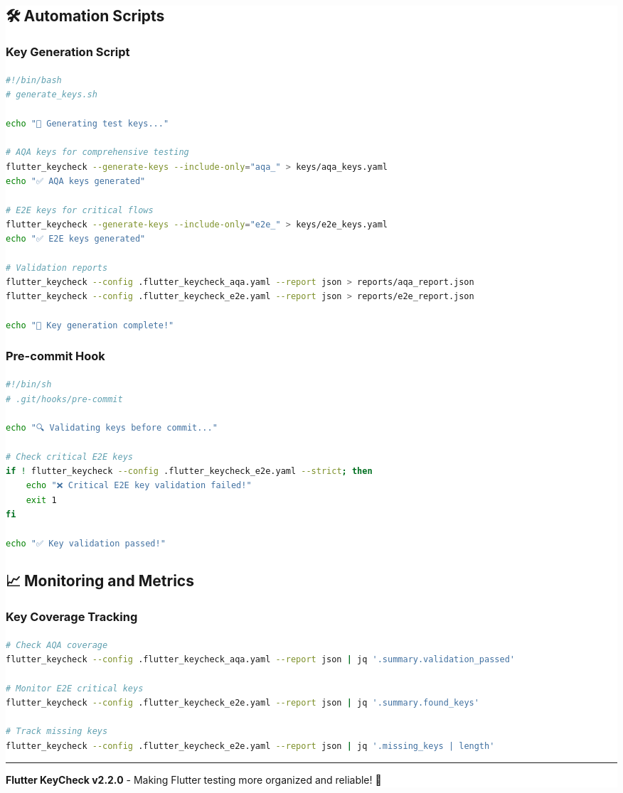 ## 🛠️ Automation Scripts

### Key Generation Script

```bash
#!/bin/bash
# generate_keys.sh

echo "🔄 Generating test keys..."

# AQA keys for comprehensive testing
flutter_keycheck --generate-keys --include-only="aqa_" > keys/aqa_keys.yaml
echo "✅ AQA keys generated"

# E2E keys for critical flows
flutter_keycheck --generate-keys --include-only="e2e_" > keys/e2e_keys.yaml
echo "✅ E2E keys generated"

# Validation reports
flutter_keycheck --config .flutter_keycheck_aqa.yaml --report json > reports/aqa_report.json
flutter_keycheck --config .flutter_keycheck_e2e.yaml --report json > reports/e2e_report.json

echo "🎉 Key generation complete!"
```

### Pre-commit Hook

```bash
#!/bin/sh
# .git/hooks/pre-commit

echo "🔍 Validating keys before commit..."

# Check critical E2E keys
if ! flutter_keycheck --config .flutter_keycheck_e2e.yaml --strict; then
    echo "❌ Critical E2E key validation failed!"
    exit 1
fi

echo "✅ Key validation passed!"
```

## 📈 Monitoring and Metrics

### Key Coverage Tracking

```bash
# Check AQA coverage
flutter_keycheck --config .flutter_keycheck_aqa.yaml --report json | jq '.summary.validation_passed'

# Monitor E2E critical keys
flutter_keycheck --config .flutter_keycheck_e2e.yaml --report json | jq '.summary.found_keys'

# Track missing keys
flutter_keycheck --config .flutter_keycheck_e2e.yaml --report json | jq '.missing_keys | length'
```

---

**Flutter KeyCheck v2.2.0** - Making Flutter testing more organized and reliable! 🚀
